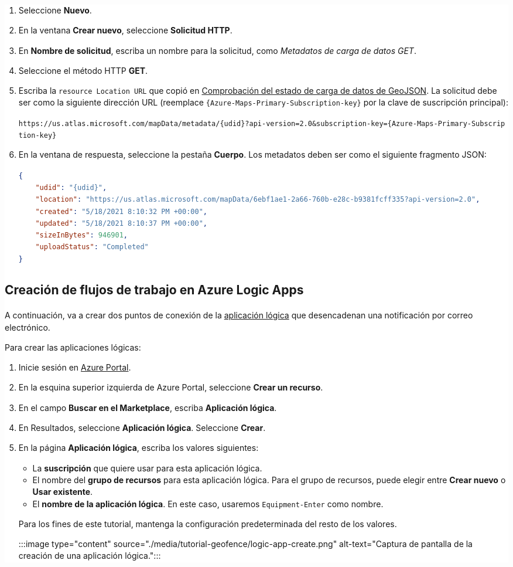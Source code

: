 1. Seleccione **Nuevo**.

2. En la ventana **Crear nuevo**, seleccione **Solicitud HTTP**.

3. En **Nombre de solicitud**, escriba un nombre para la solicitud, como *Metadatos de carga de datos GET*.

4. Seleccione el método HTTP **GET**.

5. Escriba la `resource Location URL` que copió en [Comprobación del estado de carga de datos de GeoJSON](#check-the-geojson-data-upload-status). La solicitud debe ser como la siguiente dirección URL (reemplace `{Azure-Maps-Primary-Subscription-key}` por la clave de suscripción principal):

    ```http
    https://us.atlas.microsoft.com/mapData/metadata/{udid}?api-version=2.0&subscription-key={Azure-Maps-Primary-Subscription-key}
    ```

6. En la ventana de respuesta, seleccione la pestaña **Cuerpo**. Los metadatos deben ser como el siguiente fragmento JSON:

    ```json
    {
        "udid": "{udid}",
        "location": "https://us.atlas.microsoft.com/mapData/6ebf1ae1-2a66-760b-e28c-b9381fcff335?api-version=2.0",
        "created": "5/18/2021 8:10:32 PM +00:00",
        "updated": "5/18/2021 8:10:37 PM +00:00",
        "sizeInBytes": 946901,
        "uploadStatus": "Completed"
    }
    ```

## <a name="create-workflows-in-azure-logic-apps"></a>Creación de flujos de trabajo en Azure Logic Apps

A continuación, va a crear dos puntos de conexión de la [aplicación lógica](../event-grid/handler-webhooks.md#logic-apps) que desencadenan una notificación por correo electrónico. 

Para crear las aplicaciones lógicas:

1. Inicie sesión en [Azure Portal](https://portal.azure.com).

2. En la esquina superior izquierda de Azure Portal, seleccione **Crear un recurso**.

3. En el campo **Buscar en el Marketplace**, escriba **Aplicación lógica**.

4. En Resultados, seleccione **Aplicación lógica**. Seleccione **Crear**.

5. En la página **Aplicación lógica**, escriba los valores siguientes:
    * La **suscripción** que quiere usar para esta aplicación lógica.
    * El nombre del **grupo de recursos** para esta aplicación lógica. Para el grupo de recursos, puede elegir entre **Crear nuevo** o **Usar existente**.
    * El **nombre de la aplicación lógica**. En este caso, usaremos `Equipment-Enter` como nombre.

    Para los fines de este tutorial, mantenga la configuración predeterminada del resto de los valores.

    :::image type="content" source="./media/tutorial-geofence/logic-app-create.png" alt-text="Captura de pantalla de la creación de una aplicación lógica.":::
